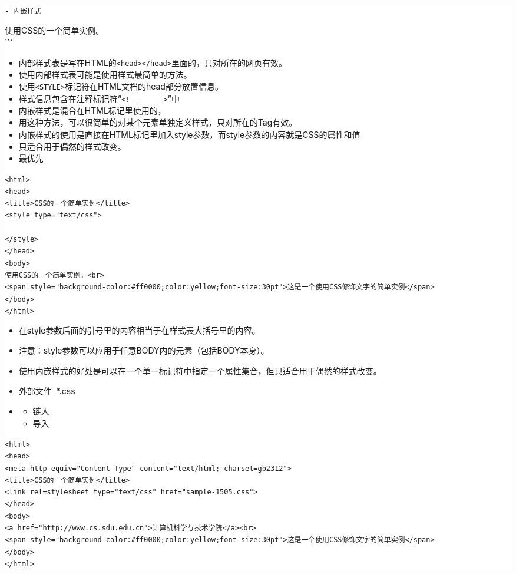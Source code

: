  ```
- 内嵌样式

```
<html>
<head>
<style type="text/css">

</style>
</head>
<body>
使用CSS的一个简单实例。<br>
</body>
</html>
```

- 内部样式表是写在HTML的`<head></head>`里面的，只对所在的网页有效。
- 使用内部样式表可能是使用样式最简单的方法。
- 使用`<STYLE>`标记符在HTML文档的head部分放置信息。
- 样式信息包含在注释标记符“`<!--    -->`”中
- 内嵌样式是混合在HTML标记里使用的，
- 用这种方法，可以很简单的对某个元素单独定义样式，只对所在的Tag有效。
- 内嵌样式的使用是直接在HTML标记里加入style参数，而style参数的内容就是CSS的属性和值
- 只适合用于偶然的样式改变。
- 最优先

```
<html>
<head>
<title>CSS的一个简单实例</title>
<style type="text/css">

</style>
</head>
<body>
使用CSS的一个简单实例。<br>
<span style="background-color:#ff0000;color:yellow;font-size:30pt">这是一个使用CSS修饰文字的简单实例</span>
</body>
</html>
```

- 在style参数后面的引号里的内容相当于在样式表大括号里的内容。
- 注意：style参数可以应用于任意BODY内的元素（包括BODY本身）。
- 使用内嵌样式的好处是可以在一个单一标记符中指定一个属性集合，但只适合用于偶然的样式改变。



- 外部文件  *.css


- - 链入
  - 导入

```
<html>
<head>
<meta http-equiv="Content-Type" content="text/html; charset=gb2312">
<title>CSS的一个简单实例</title>
<link rel=stylesheet type="text/css" href="sample-1505.css">
</head>
<body>
<a href="http://www.cs.sdu.edu.cn">计算机科学与技术学院</a><br>
<span style="background-color:#ff0000;color:yellow;font-size:30pt">这是一个使用CSS修饰文字的简单实例</span>
</body>
</html>
```
```